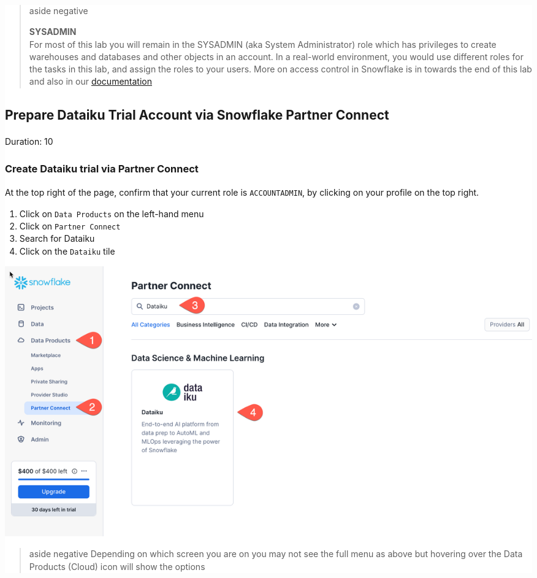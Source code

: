 
> aside negative
> 
>  **SYSADMIN** <br> For most of this lab you will remain in the SYSADMIN (aka System Administrator) role which has privileges to create warehouses and databases and other objects in an account. In a real-world environment, you would use different roles for the tasks in this lab, and assign the roles to your users. More on access control in Snowflake is in towards the end of this lab and also in our [documentation](https://docs.snowflake.net/manuals/user-guide/security-access-control.html)




## Prepare Dataiku Trial Account via Snowflake Partner Connect

Duration: 10

### Create Dataiku trial via Partner Connect

At the top right of the page, confirm that your current role is `ACCOUNTADMIN`, by clicking on your profile on the top right.

1. Click on `Data Products` on the left-hand menu
2. Click on `Partner Connect`
3. Search for Dataiku
4. Click on the `Dataiku` tile 

![img](assets/DKU_PC_1.png)

> aside negative
> Depending on which screen you are on you may not see the full menu as above but hovering over 
> the Data Products (Cloud) icon will show the options
